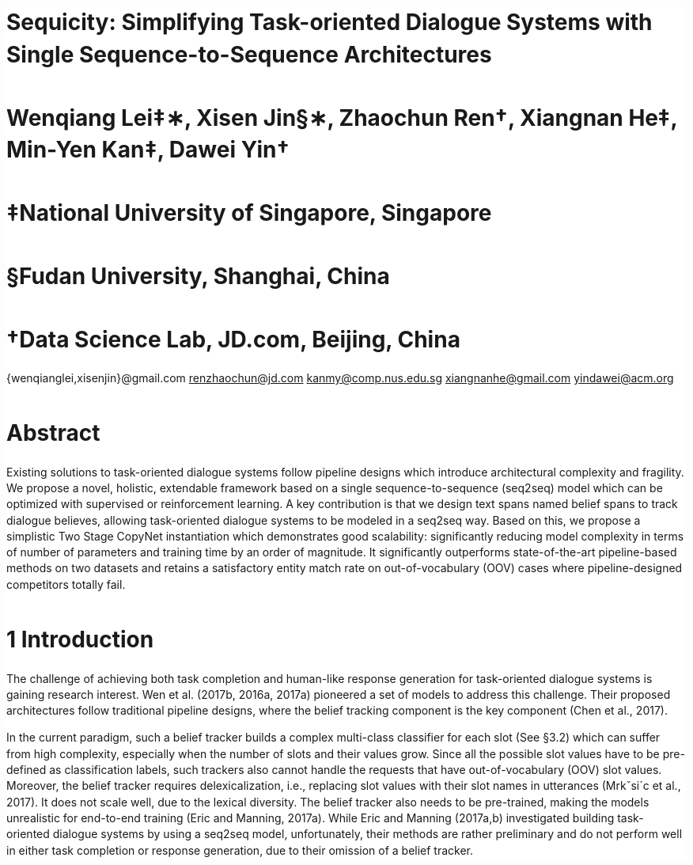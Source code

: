 # Sequicity: Simplifying Task-oriented Dialogue Systems with Single Sequence-to-Sequence Architectures

# Wenqiang Lei‡∗, Xisen Jin§∗, Zhaochun Ren†, Xiangnan He‡, Min-Yen Kan‡, Dawei Yin†

# ‡National University of Singapore, Singapore

# §Fudan University, Shanghai, China

# †Data Science Lab, JD.com, Beijing, China

{wenqianglei,xisenjin}@gmail.com renzhaochun@jd.com kanmy@comp.nus.edu.sg xiangnanhe@gmail.com yindawei@acm.org

# Abstract

Existing solutions to task-oriented dialogue systems follow pipeline designs which introduce architectural complexity and fragility. We propose a novel, holistic, extendable framework based on a single sequence-to-sequence (seq2seq) model which can be optimized with supervised or reinforcement learning. A key contribution is that we design text spans named belief spans to track dialogue believes, allowing task-oriented dialogue systems to be modeled in a seq2seq way. Based on this, we propose a simplistic Two Stage CopyNet instantiation which demonstrates good scalability: significantly reducing model complexity in terms of number of parameters and training time by an order of magnitude. It significantly outperforms state-of-the-art pipeline-based methods on two datasets and retains a satisfactory entity match rate on out-of-vocabulary (OOV) cases where pipeline-designed competitors totally fail.

# 1 Introduction

The challenge of achieving both task completion and human-like response generation for task-oriented dialogue systems is gaining research interest. Wen et al. (2017b, 2016a, 2017a) pioneered a set of models to address this challenge. Their proposed architectures follow traditional pipeline designs, where the belief tracking component is the key component (Chen et al., 2017).

In the current paradigm, such a belief tracker builds a complex multi-class classifier for each slot (See §3.2) which can suffer from high complexity, especially when the number of slots and their values grow. Since all the possible slot values have to be pre-defined as classification labels, such trackers also cannot handle the requests that have out-of-vocabulary (OOV) slot values. Moreover, the belief tracker requires delexicalization, i.e., replacing slot values with their slot names in utterances (Mrkˇsi´c et al., 2017). It does not scale well, due to the lexical diversity. The belief tracker also needs to be pre-trained, making the models unrealistic for end-to-end training (Eric and Manning, 2017a). While Eric and Manning (2017a,b) investigated building task-oriented dialogue systems by using a seq2seq model, unfortunately, their methods are rather preliminary and do not perform well in either task completion or response generation, due to their omission of a belief tracker.
